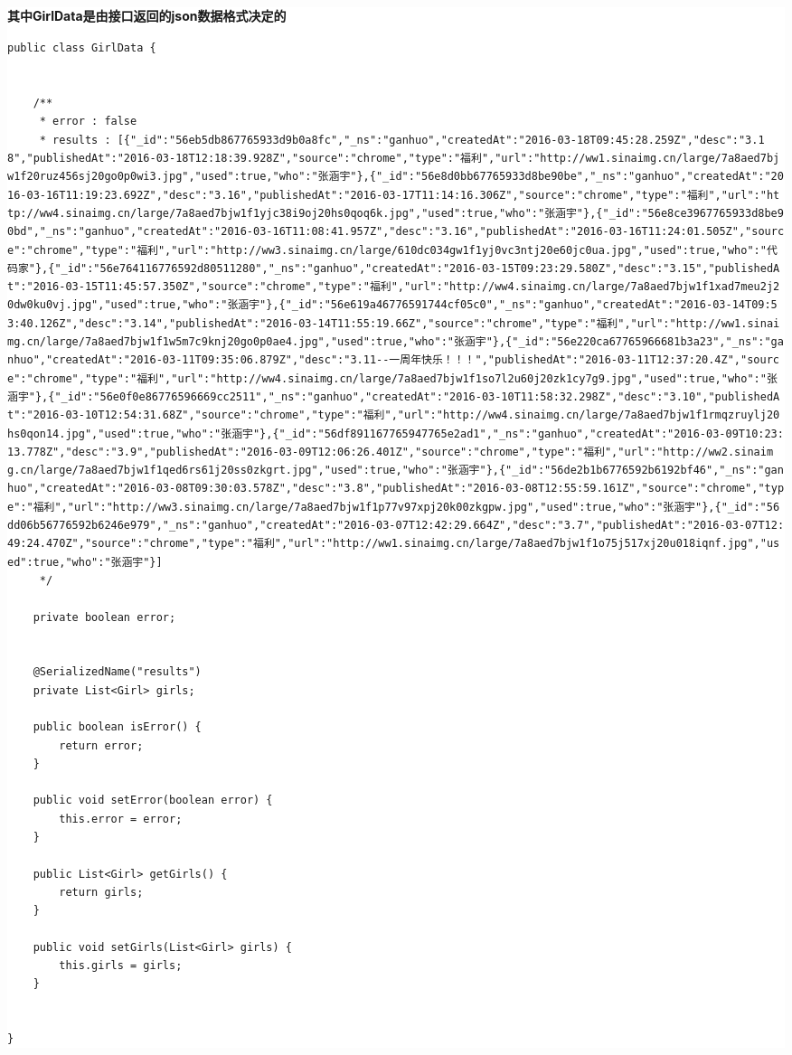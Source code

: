 
**其中GirlData是由接口返回的json数据格式决定的**

```
public class GirlData {


    /**
     * error : false
     * results : [{"_id":"56eb5db867765933d9b0a8fc","_ns":"ganhuo","createdAt":"2016-03-18T09:45:28.259Z","desc":"3.18","publishedAt":"2016-03-18T12:18:39.928Z","source":"chrome","type":"福利","url":"http://ww1.sinaimg.cn/large/7a8aed7bjw1f20ruz456sj20go0p0wi3.jpg","used":true,"who":"张涵宇"},{"_id":"56e8d0bb67765933d8be90be","_ns":"ganhuo","createdAt":"2016-03-16T11:19:23.692Z","desc":"3.16","publishedAt":"2016-03-17T11:14:16.306Z","source":"chrome","type":"福利","url":"http://ww4.sinaimg.cn/large/7a8aed7bjw1f1yjc38i9oj20hs0qoq6k.jpg","used":true,"who":"张涵宇"},{"_id":"56e8ce3967765933d8be90bd","_ns":"ganhuo","createdAt":"2016-03-16T11:08:41.957Z","desc":"3.16","publishedAt":"2016-03-16T11:24:01.505Z","source":"chrome","type":"福利","url":"http://ww3.sinaimg.cn/large/610dc034gw1f1yj0vc3ntj20e60jc0ua.jpg","used":true,"who":"代码家"},{"_id":"56e764116776592d80511280","_ns":"ganhuo","createdAt":"2016-03-15T09:23:29.580Z","desc":"3.15","publishedAt":"2016-03-15T11:45:57.350Z","source":"chrome","type":"福利","url":"http://ww4.sinaimg.cn/large/7a8aed7bjw1f1xad7meu2j20dw0ku0vj.jpg","used":true,"who":"张涵宇"},{"_id":"56e619a46776591744cf05c0","_ns":"ganhuo","createdAt":"2016-03-14T09:53:40.126Z","desc":"3.14","publishedAt":"2016-03-14T11:55:19.66Z","source":"chrome","type":"福利","url":"http://ww1.sinaimg.cn/large/7a8aed7bjw1f1w5m7c9knj20go0p0ae4.jpg","used":true,"who":"张涵宇"},{"_id":"56e220ca67765966681b3a23","_ns":"ganhuo","createdAt":"2016-03-11T09:35:06.879Z","desc":"3.11--一周年快乐！！！","publishedAt":"2016-03-11T12:37:20.4Z","source":"chrome","type":"福利","url":"http://ww4.sinaimg.cn/large/7a8aed7bjw1f1so7l2u60j20zk1cy7g9.jpg","used":true,"who":"张涵宇"},{"_id":"56e0f0e86776596669cc2511","_ns":"ganhuo","createdAt":"2016-03-10T11:58:32.298Z","desc":"3.10","publishedAt":"2016-03-10T12:54:31.68Z","source":"chrome","type":"福利","url":"http://ww4.sinaimg.cn/large/7a8aed7bjw1f1rmqzruylj20hs0qon14.jpg","used":true,"who":"张涵宇"},{"_id":"56df891167765947765e2ad1","_ns":"ganhuo","createdAt":"2016-03-09T10:23:13.778Z","desc":"3.9","publishedAt":"2016-03-09T12:06:26.401Z","source":"chrome","type":"福利","url":"http://ww2.sinaimg.cn/large/7a8aed7bjw1f1qed6rs61j20ss0zkgrt.jpg","used":true,"who":"张涵宇"},{"_id":"56de2b1b6776592b6192bf46","_ns":"ganhuo","createdAt":"2016-03-08T09:30:03.578Z","desc":"3.8","publishedAt":"2016-03-08T12:55:59.161Z","source":"chrome","type":"福利","url":"http://ww3.sinaimg.cn/large/7a8aed7bjw1f1p77v97xpj20k00zkgpw.jpg","used":true,"who":"张涵宇"},{"_id":"56dd06b56776592b6246e979","_ns":"ganhuo","createdAt":"2016-03-07T12:42:29.664Z","desc":"3.7","publishedAt":"2016-03-07T12:49:24.470Z","source":"chrome","type":"福利","url":"http://ww1.sinaimg.cn/large/7a8aed7bjw1f1o75j517xj20u018iqnf.jpg","used":true,"who":"张涵宇"}]
     */

    private boolean error;


    @SerializedName("results")
    private List<Girl> girls;

    public boolean isError() {
        return error;
    }

    public void setError(boolean error) {
        this.error = error;
    }

    public List<Girl> getGirls() {
        return girls;
    }

    public void setGirls(List<Girl> girls) {
        this.girls = girls;
    }


}
```
